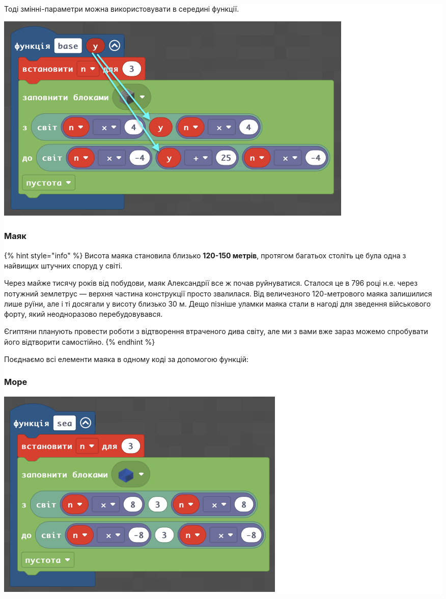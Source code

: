 Тоді змінні-параметри можна використовувати в середині функції.

![](<.gitbook/assets/image (162).png>)

### Маяк

{% hint style="info" %}
Висота маяка становила близько **120-150 метрів**, протягом багатьох століть це була одна з найвищих штучних споруд у світі.&#x20;

Через майже тисячу років від побудови, маяк Александрії все ж почав руйнуватися. Сталося це в 796 році н.е. через потужний землетрус — верхня частина конструкції просто звалилася. Від величезного 120-метрового маяка залишилися лише руїни, але і ті досягали у висоту близько 30 м. Дещо пізніше уламки маяка стали в нагоді для зведення військового форту, який неодноразово перебудовувався.&#x20;

Єгиптяни планують провести роботи з відтворення втраченого дива світу, але ми з вами вже зараз можемо спробувати його відтворити самостійно.
{% endhint %}

Поєднаємо всі елементи маяка в одному коді за допомогою функцій:

### Море

![](<.gitbook/assets/image (167).png>)
